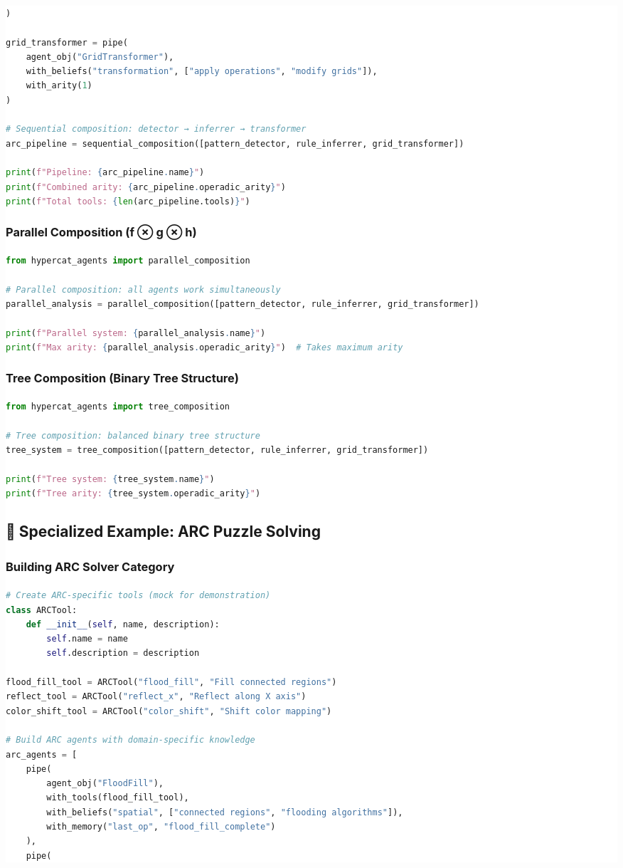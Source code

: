 ```python
)

grid_transformer = pipe(
    agent_obj("GridTransformer"),
    with_beliefs("transformation", ["apply operations", "modify grids"]),
    with_arity(1)
)

# Sequential composition: detector → inferrer → transformer
arc_pipeline = sequential_composition([pattern_detector, rule_inferrer, grid_transformer])

print(f"Pipeline: {arc_pipeline.name}")
print(f"Combined arity: {arc_pipeline.operadic_arity}")
print(f"Total tools: {len(arc_pipeline.tools)}")
```

### Parallel Composition (f ⊗ g ⊗ h)

```python
from hypercat_agents import parallel_composition

# Parallel composition: all agents work simultaneously
parallel_analysis = parallel_composition([pattern_detector, rule_inferrer, grid_transformer])

print(f"Parallel system: {parallel_analysis.name}")
print(f"Max arity: {parallel_analysis.operadic_arity}")  # Takes maximum arity
```

### Tree Composition (Binary Tree Structure)

```python
from hypercat_agents import tree_composition

# Tree composition: balanced binary tree structure
tree_system = tree_composition([pattern_detector, rule_inferrer, grid_transformer])

print(f"Tree system: {tree_system.name}")
print(f"Tree arity: {tree_system.operadic_arity}")
```

## 🧩 Specialized Example: ARC Puzzle Solving

### Building ARC Solver Category

```python
# Create ARC-specific tools (mock for demonstration)
class ARCTool:
    def __init__(self, name, description):
        self.name = name
        self.description = description

flood_fill_tool = ARCTool("flood_fill", "Fill connected regions")
reflect_tool = ARCTool("reflect_x", "Reflect along X axis")
color_shift_tool = ARCTool("color_shift", "Shift color mapping")

# Build ARC agents with domain-specific knowledge
arc_agents = [
    pipe(
        agent_obj("FloodFill"),
        with_tools(flood_fill_tool),
        with_beliefs("spatial", ["connected regions", "flooding algorithms"]),
        with_memory("last_op", "flood_fill_complete")
    ),
    pipe(
```